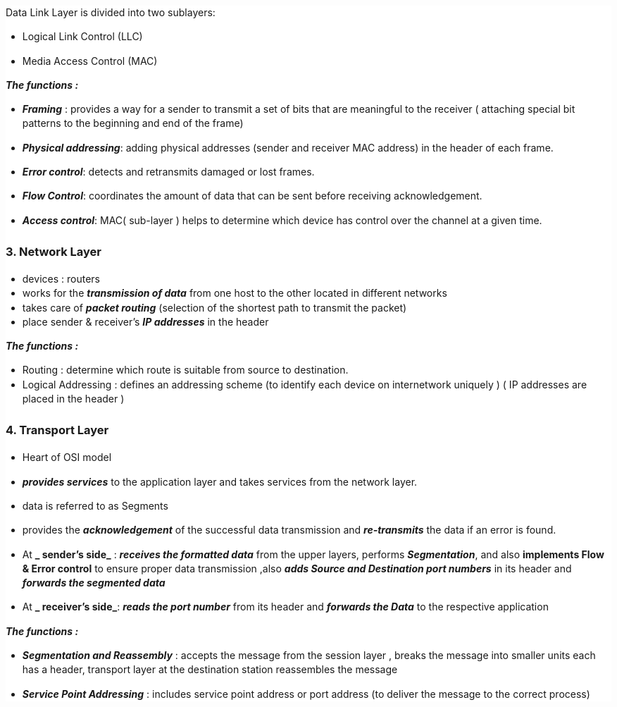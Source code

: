 Data Link Layer is divided into two sublayers:

- Logical Link Control (LLC)

- Media Access Control (MAC)

**_The functions :_**

- **_Framing_** : provides a way for a sender to transmit a set of bits that are meaningful to the receiver ( attaching special bit patterns to the beginning and end of the frame)

- **_Physical addressing_**: adding physical addresses (sender and receiver MAC address) in the header of each frame.

- **_Error control_**: detects and retransmits damaged or lost frames.

- **_Flow Control_**: coordinates the amount of data that can be sent before receiving acknowledgement.

- **_Access control_**: MAC( sub-layer ) helps to determine which device has control over the channel at a given time.

### 3. Network Layer

- devices : routers
- works for the **_transmission of data_** from one host to the other located in different networks
- takes care of **_packet routing_** (selection of the shortest path to transmit the packet)
- place sender & receiver’s **_IP addresses_** in the header

**_The functions :_**

- Routing : determine which route is suitable from source to destination.
- Logical Addressing : defines an addressing scheme (to identify each device on internetwork uniquely ) ( IP addresses are placed in the header )

### 4. Transport Layer

- Heart of OSI model

- **_provides services_** to the application layer and takes services from the network layer.

- data is referred to as Segments

- provides the **_acknowledgement_** of the successful data transmission and **_re-transmits_** the data if an error is found.

- At **_ sender’s side_** : **_receives the formatted data_** from the upper layers, performs **_Segmentation_**, and also **implements Flow & Error control** to ensure proper data transmission ,also **_adds Source and Destination port numbers_** in its header and **_forwards the segmented data_**

- At **_ receiver’s side_**: **_reads the port number_** from its header and **_forwards the Data_** to the respective application

**_The functions :_**

- **_Segmentation and Reassembly_** : accepts the message from the session layer , breaks the message into smaller units each has a header, transport layer at the destination station reassembles the message

- **_Service Point Addressing_** : includes service point address or port address (to deliver the message to the correct process)
